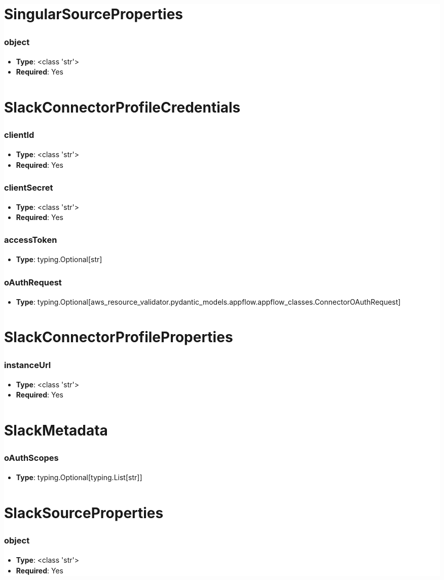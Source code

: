 
# SingularSourceProperties

### object
- **Type**: <class 'str'>
- **Required**: Yes


# SlackConnectorProfileCredentials

### clientId
- **Type**: <class 'str'>
- **Required**: Yes

### clientSecret
- **Type**: <class 'str'>
- **Required**: Yes

### accessToken
- **Type**: typing.Optional[str]

### oAuthRequest
- **Type**: typing.Optional[aws_resource_validator.pydantic_models.appflow.appflow_classes.ConnectorOAuthRequest]


# SlackConnectorProfileProperties

### instanceUrl
- **Type**: <class 'str'>
- **Required**: Yes


# SlackMetadata

### oAuthScopes
- **Type**: typing.Optional[typing.List[str]]


# SlackSourceProperties

### object
- **Type**: <class 'str'>
- **Required**: Yes

